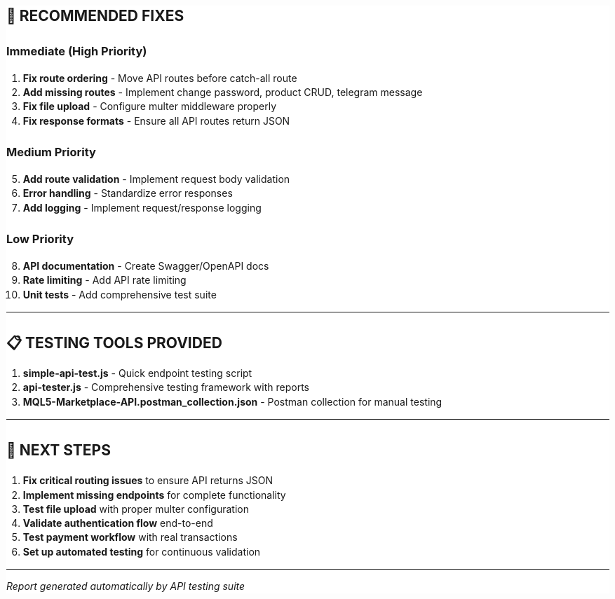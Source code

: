 
## 🔧 RECOMMENDED FIXES

### Immediate (High Priority)
1. **Fix route ordering** - Move API routes before catch-all route
2. **Add missing routes** - Implement change password, product CRUD, telegram message
3. **Fix file upload** - Configure multer middleware properly
4. **Fix response formats** - Ensure all API routes return JSON

### Medium Priority
5. **Add route validation** - Implement request body validation
6. **Error handling** - Standardize error responses
7. **Add logging** - Implement request/response logging

### Low Priority
8. **API documentation** - Create Swagger/OpenAPI docs
9. **Rate limiting** - Add API rate limiting
10. **Unit tests** - Add comprehensive test suite

---

## 📋 TESTING TOOLS PROVIDED

1. **simple-api-test.js** - Quick endpoint testing script
2. **api-tester.js** - Comprehensive testing framework with reports
3. **MQL5-Marketplace-API.postman_collection.json** - Postman collection for manual testing

---

## 🎯 NEXT STEPS

1. **Fix critical routing issues** to ensure API returns JSON
2. **Implement missing endpoints** for complete functionality
3. **Test file upload** with proper multer configuration
4. **Validate authentication flow** end-to-end
5. **Test payment workflow** with real transactions
6. **Set up automated testing** for continuous validation

---

*Report generated automatically by API testing suite*
